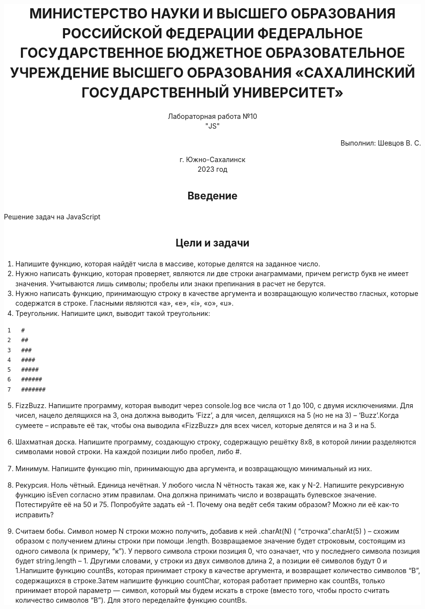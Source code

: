 <h1 align="center"> МИНИСТЕРСТВО НАУКИ И ВЫСШЕГО ОБРАЗОВАНИЯ РОССИЙСКОЙ ФЕДЕРАЦИИ ФЕДЕРАЛЬНОЕ ГОСУДАРСТВЕННОЕ БЮДЖЕТНОЕ ОБРАЗОВАТЕЛЬНОЕ УЧРЕЖДЕНИЕ ВЫСШЕГО ОБРАЗОВАНИЯ «САХАЛИНСКИЙ ГОСУДАРСТВЕННЫЙ УНИВЕРСИТЕТ»</h1>

<p align="center">Лабораторная работа №10 <br> "JS" </p>

<p align="right">Выполнил: Шевцов В. С.</p>


<p align="center">г. Южно-Сахалинск <br> 2023 год</p>

<h2 align="center">Введение</h2>
<p align="justify">Решение задач на JavaScript</p>

<h2 align="center">Цели и задачи</h2>

1. Напишите функцию, которая найдёт числа в массиве, которые делятся на заданное число. 
2. Нужно написать функцию, которая проверяет, являются ли две строки анаграммами, причем регистр букв не имеет значения. Учитываются лишь символы; пробелы или знаки препинания в расчет не берутся.
3. Нужно написать функцию, принимающую строку в качестве аргумента и возвращающую количество гласных, которые содержатся в строке.
Гласными являются «a», «e», «i», «o», «u».
4. Треугольник. Напишите цикл,  выводит такой треугольник:

```
 1   #
 2   ##
 3   ###
 4   ####
 5   #####
 6   ######
 7   #######
```

5. FizzBuzz. Напишите программу, которая выводит через console.log все числа от 1 до 100, с двумя исключениями. Для чисел, нацело делящихся на 3, она должна выводить ‘Fizz’, а для чисел, делящихся на 5 (но не на 3) – ‘Buzz’.Когда сумеете – исправьте её так, чтобы она выводила «FizzBuzz» для всех чисел, которые делятся и на 3 и на 5.

6. Шахматная доска. Напишите программу, создающую строку, содержащую решётку 8х8, в которой линии разделяются символами новой строки. На каждой позиции либо пробел, либо #. 

7. Минимум. Напишите функцию min, принимающую два аргумента, и возвращающую минимальный из них.

8. Рекурсия. Ноль чётный. Единица нечётная. У любого числа N чётность такая же, как у N-2. Напишите рекурсивную функцию isEven согласно этим правилам. Она должна принимать число и возвращать булевское значение. Потестируйте её на 50 и 75. Попробуйте задать ей -1. Почему она ведёт себя таким образом? Можно ли её как-то исправить?

9. Считаем бобы. Символ номер N строки можно получить, добавив к ней .charAt(N) ( “строчка”.charAt(5) ) – схожим образом с получением длины строки при помощи .length. Возвращаемое значение будет строковым, состоящим из одного символа (к примеру, “к”). У первого символа строки позиция 0, что означает, что у последнего символа позиция будет string.length – 1. Другими словами, у строки из двух символов длина 2, а позиции её символов будут 0 и 1.Напишите функцию countBs, которая принимает строку в качестве аргумента, и возвращает количество символов “B”, содержащихся в строке.Затем напишите функцию countChar, которая работает примерно как countBs, только принимает второй параметр — символ, который мы будем искать в строке (вместо того, чтобы просто считать количество символов “B”). Для этого переделайте функцию countBs.
